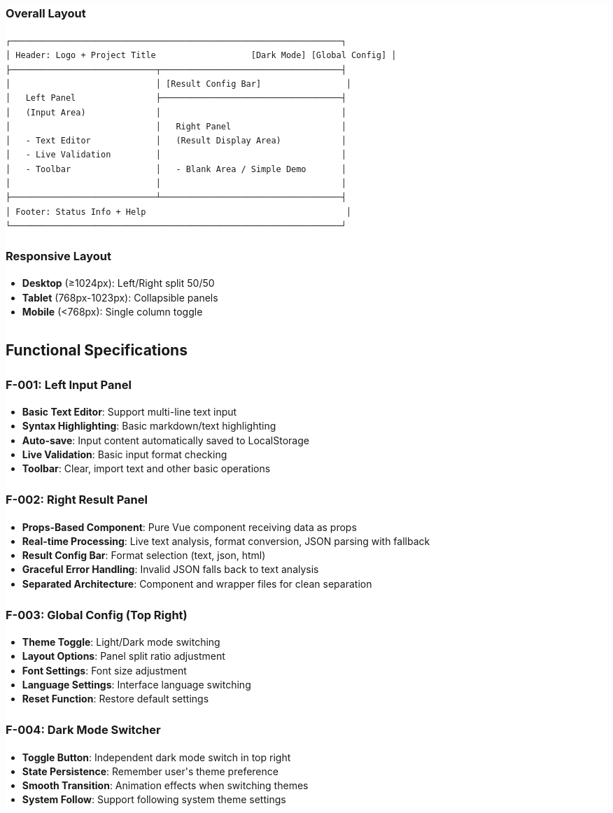 ### Overall Layout
```
┌──────────────────────────────────────────────────────────────────┐
│ Header: Logo + Project Title                   [Dark Mode] [Global Config] │
├─────────────────────────────┬────────────────────────────────────┤
│                             │ [Result Config Bar]                 │
│   Left Panel                ├────────────────────────────────────┤
│   (Input Area)              │                                    │
│                             │   Right Panel                      │
│   - Text Editor             │   (Result Display Area)            │
│   - Live Validation         │                                    │
│   - Toolbar                 │   - Blank Area / Simple Demo       │
│                             │                                    │
├─────────────────────────────┴────────────────────────────────────┤
│ Footer: Status Info + Help                                        │
└──────────────────────────────────────────────────────────────────┘
```

### Responsive Layout
- **Desktop** (≥1024px): Left/Right split 50/50
- **Tablet** (768px-1023px): Collapsible panels
- **Mobile** (<768px): Single column toggle

## Functional Specifications

### F-001: Left Input Panel
- **Basic Text Editor**: Support multi-line text input
- **Syntax Highlighting**: Basic markdown/text highlighting
- **Auto-save**: Input content automatically saved to LocalStorage
- **Live Validation**: Basic input format checking
- **Toolbar**: Clear, import text and other basic operations

### F-002: Right Result Panel
- **Props-Based Component**: Pure Vue component receiving data as props
- **Real-time Processing**: Live text analysis, format conversion, JSON parsing with fallback
- **Result Config Bar**: Format selection (text, json, html)
- **Graceful Error Handling**: Invalid JSON falls back to text analysis
- **Separated Architecture**: Component and wrapper files for clean separation

### F-003: Global Config (Top Right)
- **Theme Toggle**: Light/Dark mode switching
- **Layout Options**: Panel split ratio adjustment
- **Font Settings**: Font size adjustment
- **Language Settings**: Interface language switching
- **Reset Function**: Restore default settings

### F-004: Dark Mode Switcher
- **Toggle Button**: Independent dark mode switch in top right
- **State Persistence**: Remember user's theme preference
- **Smooth Transition**: Animation effects when switching themes
- **System Follow**: Support following system theme settings
